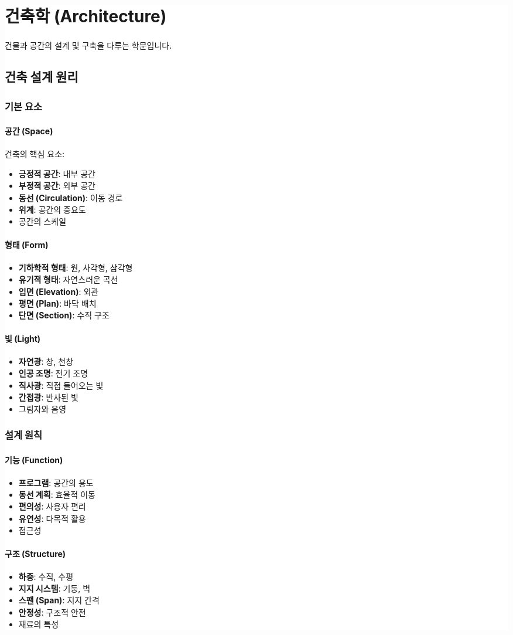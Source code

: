 # 건축학 (Architecture)

건물과 공간의 설계 및 구축을 다루는 학문입니다.

## 건축 설계 원리

### 기본 요소

#### 공간 (Space)

건축의 핵심 요소:

- **긍정적 공간**: 내부 공간
- **부정적 공간**: 외부 공간
- **동선 (Circulation)**: 이동 경로
- **위계**: 공간의 중요도
- 공간의 스케일

#### 형태 (Form)

- **기하학적 형태**: 원, 사각형, 삼각형
- **유기적 형태**: 자연스러운 곡선
- **입면 (Elevation)**: 외관
- **평면 (Plan)**: 바닥 배치
- **단면 (Section)**: 수직 구조

#### 빛 (Light)

- **자연광**: 창, 천창
- **인공 조명**: 전기 조명
- **직사광**: 직접 들어오는 빛
- **간접광**: 반사된 빛
- 그림자와 음영

### 설계 원칙

#### 기능 (Function)

- **프로그램**: 공간의 용도
- **동선 계획**: 효율적 이동
- **편의성**: 사용자 편리
- **유연성**: 다목적 활용
- 접근성

#### 구조 (Structure)

- **하중**: 수직, 수평
- **지지 시스템**: 기둥, 벽
- **스팬 (Span)**: 지지 간격
- **안정성**: 구조적 안전
- 재료의 특성
